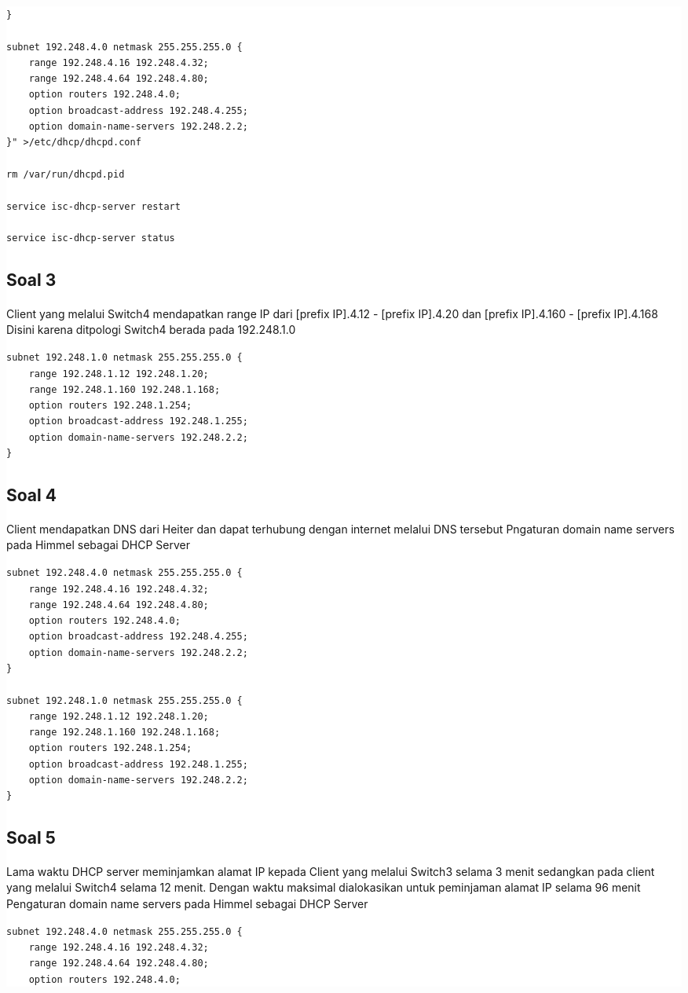 ```
}

subnet 192.248.4.0 netmask 255.255.255.0 {
    range 192.248.4.16 192.248.4.32;
    range 192.248.4.64 192.248.4.80;
    option routers 192.248.4.0;
    option broadcast-address 192.248.4.255;
    option domain-name-servers 192.248.2.2;
}" >/etc/dhcp/dhcpd.conf

rm /var/run/dhcpd.pid

service isc-dhcp-server restart

service isc-dhcp-server status

```

## Soal 3

Client yang melalui Switch4 mendapatkan range IP dari [prefix IP].4.12 - [prefix IP].4.20 dan [prefix IP].4.160 - [prefix IP].4.168
Disini karena ditpologi Switch4 berada pada 192.248.1.0
```
subnet 192.248.1.0 netmask 255.255.255.0 {
    range 192.248.1.12 192.248.1.20;
    range 192.248.1.160 192.248.1.168;
    option routers 192.248.1.254;
    option broadcast-address 192.248.1.255;
    option domain-name-servers 192.248.2.2;
}
```
## Soal 4
Client mendapatkan DNS dari Heiter dan dapat terhubung dengan internet melalui DNS tersebut
Pngaturan domain name servers pada Himmel sebagai DHCP Server
```
subnet 192.248.4.0 netmask 255.255.255.0 {
    range 192.248.4.16 192.248.4.32;
    range 192.248.4.64 192.248.4.80;
    option routers 192.248.4.0;
    option broadcast-address 192.248.4.255;
    option domain-name-servers 192.248.2.2;
}

subnet 192.248.1.0 netmask 255.255.255.0 {
    range 192.248.1.12 192.248.1.20;
    range 192.248.1.160 192.248.1.168;
    option routers 192.248.1.254;
    option broadcast-address 192.248.1.255;
    option domain-name-servers 192.248.2.2;
}
```
## Soal 5
Lama waktu DHCP server meminjamkan alamat IP kepada Client yang melalui Switch3 selama 3 menit sedangkan pada client yang melalui Switch4 selama 12 menit. Dengan waktu maksimal dialokasikan untuk peminjaman alamat IP selama 96 menit
Pengaturan domain name servers pada Himmel sebagai DHCP Server
```
subnet 192.248.4.0 netmask 255.255.255.0 {
	range 192.248.4.16 192.248.4.32;
	range 192.248.4.64 192.248.4.80;
	option routers 192.248.4.0;
```